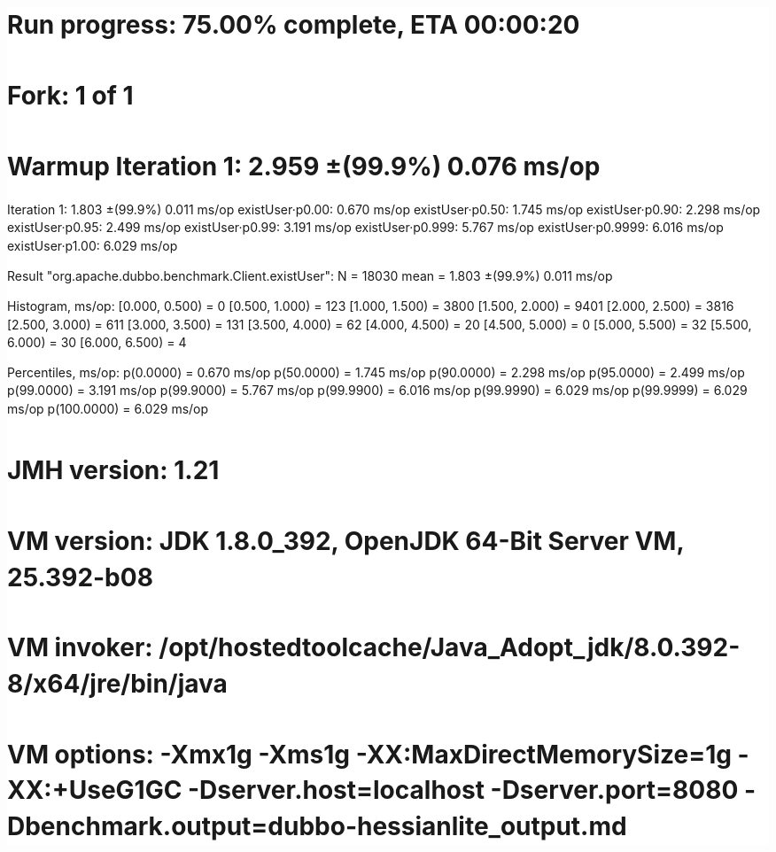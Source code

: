# Run progress: 75.00% complete, ETA 00:00:20
# Fork: 1 of 1
# Warmup Iteration   1: 2.959 ±(99.9%) 0.076 ms/op
Iteration   1: 1.803 ±(99.9%) 0.011 ms/op
                 existUser·p0.00:   0.670 ms/op
                 existUser·p0.50:   1.745 ms/op
                 existUser·p0.90:   2.298 ms/op
                 existUser·p0.95:   2.499 ms/op
                 existUser·p0.99:   3.191 ms/op
                 existUser·p0.999:  5.767 ms/op
                 existUser·p0.9999: 6.016 ms/op
                 existUser·p1.00:   6.029 ms/op



Result "org.apache.dubbo.benchmark.Client.existUser":
  N = 18030
  mean =      1.803 ±(99.9%) 0.011 ms/op

  Histogram, ms/op:
    [0.000, 0.500) = 0 
    [0.500, 1.000) = 123 
    [1.000, 1.500) = 3800 
    [1.500, 2.000) = 9401 
    [2.000, 2.500) = 3816 
    [2.500, 3.000) = 611 
    [3.000, 3.500) = 131 
    [3.500, 4.000) = 62 
    [4.000, 4.500) = 20 
    [4.500, 5.000) = 0 
    [5.000, 5.500) = 32 
    [5.500, 6.000) = 30 
    [6.000, 6.500) = 4 

  Percentiles, ms/op:
      p(0.0000) =      0.670 ms/op
     p(50.0000) =      1.745 ms/op
     p(90.0000) =      2.298 ms/op
     p(95.0000) =      2.499 ms/op
     p(99.0000) =      3.191 ms/op
     p(99.9000) =      5.767 ms/op
     p(99.9900) =      6.016 ms/op
     p(99.9990) =      6.029 ms/op
     p(99.9999) =      6.029 ms/op
    p(100.0000) =      6.029 ms/op


# JMH version: 1.21
# VM version: JDK 1.8.0_392, OpenJDK 64-Bit Server VM, 25.392-b08
# VM invoker: /opt/hostedtoolcache/Java_Adopt_jdk/8.0.392-8/x64/jre/bin/java
# VM options: -Xmx1g -Xms1g -XX:MaxDirectMemorySize=1g -XX:+UseG1GC -Dserver.host=localhost -Dserver.port=8080 -Dbenchmark.output=dubbo-hessianlite_output.md